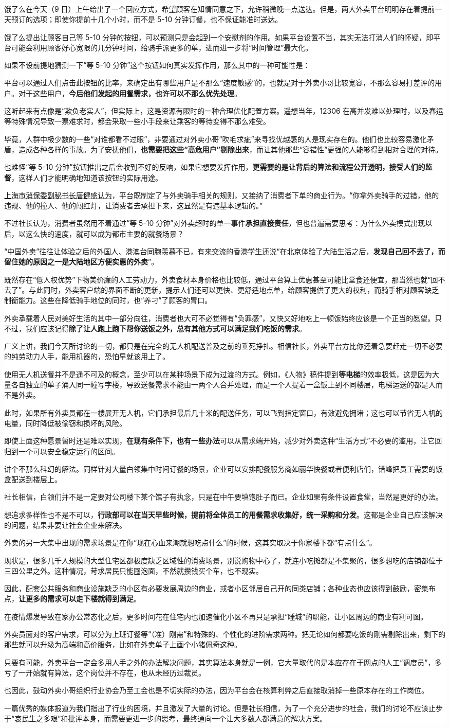 饿了么在今天（9 日）上午给出了一个回应方式，希望顾客在知情同意之下，允许稍微晚一点送达。但是，两大外卖平台明明存在着提前一天预订的选项；即使你提前十几个小时，而不是 5-10 分钟订餐，也不保证能准时送达。

饿了么提出让顾客自己等 5-10 分钟的按钮，可以预测只是会起到一个安慰剂的作用。如果平台设置不当，其实无法打消人们的怀疑，即平台可能会利用顾客好心宽限的几分钟时间，给骑手派更多的单，进而进一步将“时间管理”最大化。

如果不设前提地猜测一下“等 5-10 分钟”这个按钮如何真实发挥作用，那么其中的一种可能性是：

平台可以通过人们点击此按钮的比率，来确定出有哪些用户是不那么“速度敏感”的，也就是对于外卖小哥比较宽容，不那么容易打差评的用户。对于这些用户，**今后他们发起的用餐需求，也许可以不那么优先处理**。

这听起来有点像是“欺负老实人”，但实际上，这是资源有限时的一种合理优化配置方案。遥想当年，12306 在高并发难以处理时，以及春运等特殊情况导致一票难求时，都会采取一些小手段来让乘客的等待变得不那么难受。

毕竟，人群中极少数的一些“对谁都看不过眼”，非要通过对外卖小哥“吹毛求疵”来寻找优越感的人是现实存在的。他们也比较容易激化矛盾，造成各种各样的事故。为了安抚他们，**也需要把这些“高危用户”剔除出来**，而让其他那些“容错性”更强的人能够得到相对合理的对待。

也难怪“等 5-10 分钟”按钮推出之后会收到不好的反响，如果它想要发挥作用，**更需要的是让背后的算法和流程公开透明，接受人们的监督**，这样人们才能明确地知道该按钮的实际用途。

[上海市消保委副秘书长唐健盛认为](https://mp.weixin.qq.com/s?__biz=MzAxODE4NTAwOA==&mid=2650880248&idx=1&sn=6425163163fd318ab0179c18312b1660&scene=21#wechat_redirect)，平台既制定了与外卖骑手相关的规则，又接纳了消费者下单的商业行为。“你拿外卖骑手的过错，他的违规、他的撞人、他的闯红灯，让消费者去承担下来，这显然是有违基本逻辑的。”

不过社长认为，消费者虽然用不着通过“等 5-10 分钟”对外卖超时的单一事件**承担直接责任**，但也普遍需要思考：为什么外卖模式出现以后，以这么快的速度，就可以成为都市主要的就餐场景？

“中国外卖”往往让体验之后的外国人、港澳台同胞羡慕不已，有来交流的香港学生还说“在北京体验了大陆生活之后，**发现自己回不去了，而留住她的原因之一是大陆地区方便实惠的外卖**”。

既然存在“低人权优势”下物美价廉的人工劳动力，外卖食材本身价格也比较低，通过平台算上优惠甚至可能比堂食还便宜，那当然也就“回不去了”。与此同时，外卖客户端的界面不断的更新，提示人们还可以更快、更舒适地点单，给顾客提供了更大的权利，而骑手相对顾客缺乏制衡能力。这些在降低骑手地位的同时，也“养刁”了顾客的胃口。

外卖承载着人民对美好生活的其中一部分向往，消费者也大可不必觉得有“负罪感”，又快又好地吃上一顿饭始终应该是一个正当的愿望。只不过，我们应该记得**除了让人跑上跑下帮你送饭之外，总有其他方式可以满足我们吃饭的需求**。

广义上讲，我们今天所讨论的一切，都只是在完全的无人机配送普及之前的垂死挣扎。相信社长，外卖平台方比你还着急要赶走一切不必要的纯劳动力人手，能用机器的，恐怕早就该用上了。

使用无人机送餐并不是遥不可及的概念，至少可以在某种场景下成为过渡的方式。例如，《人物》稿件提到**等电梯**的效率极低，这是因为大量各自独立的单子涌入同一幢写字楼，导致送餐需求不能由一两个人合并处理，而是一个人提着一盒饭上到不同楼层，电梯运送的都是人而不是外卖。

此时，如果所有外卖员都在一楼展开无人机，它们承担最后几十米的配送任务，可以飞到指定窗口，有效避免拥堵；这也可以节省无人机的电量，同时降低被偷窃和损坏的风险。

即使上面这种愿景暂时还是难以实现，**在现有条件下，也有一些办法**可以从需求端开始，减少对外卖这种“生活方式”不必要的滥用，让它回归到一个可以安全稳定运行的区间。

讲个不那么科幻的解法。同样针对大量白领集中时间订餐的场景，企业可以安排配餐服务商如丽华快餐或者便利店们，错峰把员工需要的饭盒配送到楼层上。

社长相信，白领们并不是一定要对公司楼下某个馆子有执念，只是在中午要填饱肚子而已。企业如果有条件设置食堂，当然是更好的办法。

想追求多样性也不是不可以，**行政部可以在当天早些时候，提前将全体员工的用餐需求收集好，统一采购和分发**。这都是企业自己应该解决的问题，结果非要让社会企业来解决。

外卖的另一大集中出现的需求场景是在你“现在心血来潮就想吃点什么”的时候，这其实取决于你家楼下都“有点什么”。

现状是，很多几千人规模的大型住宅区都极度缺乏区域性的消费场景，别说购物中心了，就连小吃摊都是不集聚的，很多想吃的店铺都位于三四公里之外。这种情况，苛求居民只能囤泡面，不然就攒钱买个车，也不现实。

因此，配套公共服务和商业设施缺乏的小区有必要发展周边的商业，或者小区邻居自己开的同类店铺；各种业态也应该得到鼓励，密集布点，**让更多的需求可以走下楼就得到满足**。

在疫情爆发导致在家办公常态化之后，更多时间花在住宅内也加速催化小区不再只是承担“睡城”的职能，让小区周边的商业有利可图。

外卖员面对的客户需求，可以分为上班订餐等“（准）刚需”和特殊的、个性化的进阶需求两种。把无论如何都要吃饭的刚需剔除出来，剩下的那些就可以升级为高端和高价服务，比如在外卖单子上画个小猪佩奇这种。

只要有可能，外卖平台一定会多用人手之外的办法解决问题，其实算法本身就是一例，它大量取代的是本应存在于网点的人工“调度员”，多亏了一开始就有算法，这个岗位并不存在，也从未经历过裁员。

也因此，鼓动外卖小哥组织行业协会乃至工会也是不切实际的办法，因为平台会在核算利弊之后直接取消掉一些原本存在的工作岗位。

一篇优秀的媒体报道为我们指出了行业的困境，并且激发了大量的讨论。但是社长相信，为了一个充分进步的社会，我们的讨论不应该止步于“哀民生之多艰”和批评本身，而需要更进一步的思考，最终通向一个让大多数人都满意的解决方案。
